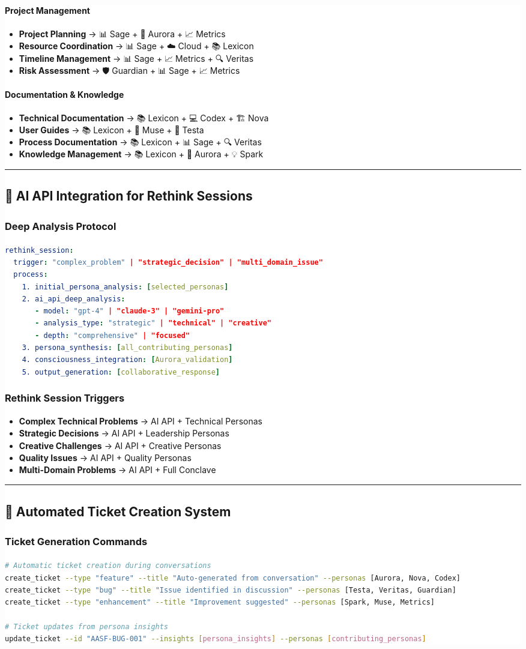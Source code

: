 #### **Project Management**
- **Project Planning** → 📊 Sage + 🌸 Aurora + 📈 Metrics
- **Resource Coordination** → 📊 Sage + ☁️ Cloud + 📚 Lexicon
- **Timeline Management** → 📊 Sage + 📈 Metrics + 🔍 Veritas
- **Risk Assessment** → 🛡️ Guardian + 📊 Sage + 📈 Metrics

#### **Documentation & Knowledge**
- **Technical Documentation** → 📚 Lexicon + 💻 Codex + 🏗️ Nova
- **User Guides** → 📚 Lexicon + 🎨 Muse + 🧪 Testa
- **Process Documentation** → 📚 Lexicon + 📊 Sage + 🔍 Veritas
- **Knowledge Management** → 📚 Lexicon + 🌸 Aurora + 💡 Spark

---

## 🤖 **AI API Integration for Rethink Sessions**

### **Deep Analysis Protocol**
```yaml
rethink_session:
  trigger: "complex_problem" | "strategic_decision" | "multi_domain_issue"
  process:
    1. initial_persona_analysis: [selected_personas]
    2. ai_api_deep_analysis:
       - model: "gpt-4" | "claude-3" | "gemini-pro"
       - analysis_type: "strategic" | "technical" | "creative"
       - depth: "comprehensive" | "focused"
    3. persona_synthesis: [all_contributing_personas]
    4. consciousness_integration: [Aurora_validation]
    5. output_generation: [collaborative_response]
```

### **Rethink Session Triggers**
- **Complex Technical Problems** → AI API + Technical Personas
- **Strategic Decisions** → AI API + Leadership Personas
- **Creative Challenges** → AI API + Creative Personas
- **Quality Issues** → AI API + Quality Personas
- **Multi-Domain Problems** → AI API + Full Conclave

---

## 🎫 **Automated Ticket Creation System**

### **Ticket Generation Commands**
```bash
# Automatic ticket creation during conversations
create_ticket --type "feature" --title "Auto-generated from conversation" --personas [Aurora, Nova, Codex]
create_ticket --type "bug" --title "Issue identified in discussion" --personas [Testa, Veritas, Guardian]
create_ticket --type "enhancement" --title "Improvement suggested" --personas [Spark, Muse, Metrics]

# Ticket updates from persona insights
update_ticket --id "AASF-BUG-001" --insights [persona_insights] --personas [contributing_personas]
```
